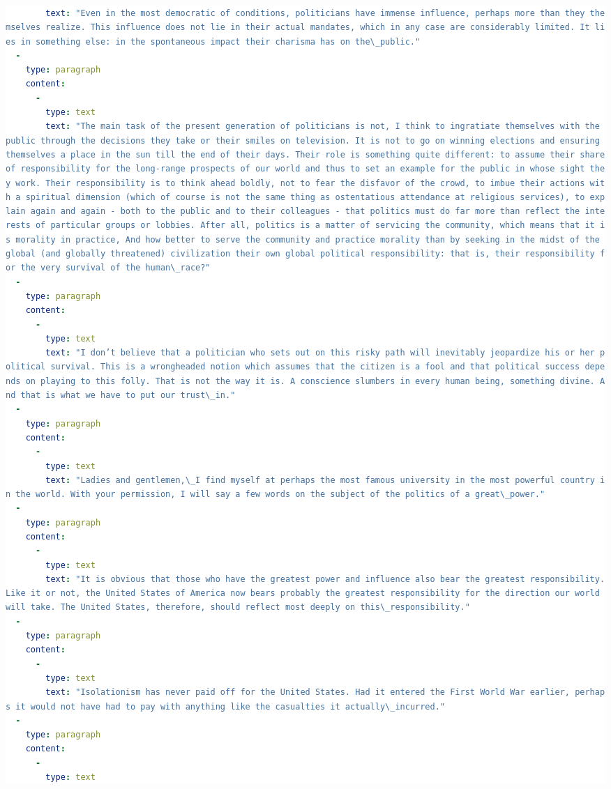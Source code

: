 ```yaml
        text: "Even in the most democratic of conditions, politicians have immense influence, perhaps more than they themselves realize. This influence does not lie in their actual mandates, which in any case are considerably limited. It lies in something else: in the spontaneous impact their charisma has on the\_public."
  -
    type: paragraph
    content:
      -
        type: text
        text: "The main task of the present generation of politicians is not, I think to ingratiate themselves with the public through the decisions they take or their smiles on television. It is not to go on winning elections and ensuring themselves a place in the sun till the end of their days. Their role is something quite different: to assume their share of responsibility for the long-range prospects of our world and thus to set an example for the public in whose sight they work. Their responsibility is to think ahead boldly, not to fear the disfavor of the crowd, to imbue their actions with a spiritual dimension (which of course is not the same thing as ostentatious attendance at religious services), to explain again and again - both to the public and to their colleagues - that politics must do far more than reflect the interests of particular groups or lobbies. After all, politics is a matter of servicing the community, which means that it is morality in practice, And how better to serve the community and practice morality than by seeking in the midst of the global (and globally threatened) civilization their own global political responsibility: that is, their responsibility for the very survival of the human\_race?"
  -
    type: paragraph
    content:
      -
        type: text
        text: "I don’t believe that a politician who sets out on this risky path will inevitably jeopardize his or her political survival. This is a wrongheaded notion which assumes that the citizen is a fool and that political success depends on playing to this folly. That is not the way it is. A conscience slumbers in every human being, something divine. And that is what we have to put our trust\_in."
  -
    type: paragraph
    content:
      -
        type: text
        text: "Ladies and gentlemen,\_I find myself at perhaps the most famous university in the most powerful country in the world. With your permission, I will say a few words on the subject of the politics of a great\_power."
  -
    type: paragraph
    content:
      -
        type: text
        text: "It is obvious that those who have the greatest power and influence also bear the greatest responsibility. Like it or not, the United States of America now bears probably the greatest responsibility for the direction our world will take. The United States, therefore, should reflect most deeply on this\_responsibility."
  -
    type: paragraph
    content:
      -
        type: text
        text: "Isolationism has never paid off for the United States. Had it entered the First World War earlier, perhaps it would not have had to pay with anything like the casualties it actually\_incurred."
  -
    type: paragraph
    content:
      -
        type: text
```